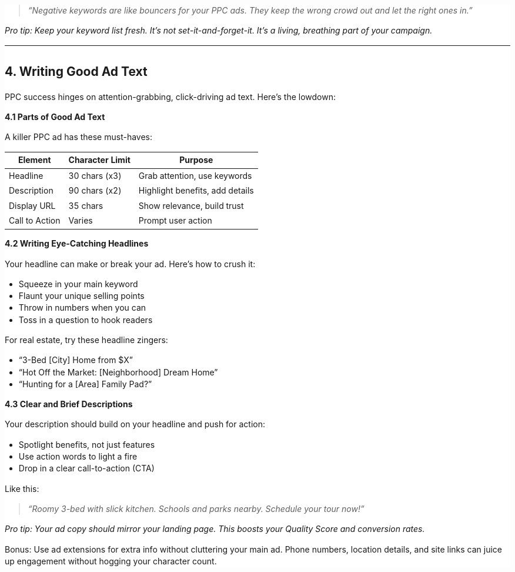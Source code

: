 > _“Negative keywords are like bouncers for your PPC ads. They keep the wrong crowd out and let the right ones in.”_

_Pro tip: Keep your keyword list fresh. It’s not set-it-and-forget-it. It’s a living, breathing part of your campaign._



***

## **4. Writing Good Ad Text**

PPC success hinges on attention-grabbing, click-driving ad text. Here’s the lowdown:

**4.1 Parts of Good Ad Text**

A killer PPC ad has these must-haves:

| Element        | Character Limit | Purpose                         |
| -------------- | --------------- | ------------------------------- |
| Headline       | 30 chars (x3)   | Grab attention, use keywords    |
| Description    | 90 chars (x2)   | Highlight benefits, add details |
| Display URL    | 35 chars        | Show relevance, build trust     |
| Call to Action | Varies          | Prompt user action              |

**4.2 Writing Eye-Catching Headlines**

Your headline can make or break your ad. Here’s how to crush it:

* Squeeze in your main keyword
* Flaunt your unique selling points
* Throw in numbers when you can
* Toss in a question to hook readers

For real estate, try these headline zingers:

* “3-Bed \[City] Home from $X”
* “Hot Off the Market: \[Neighborhood] Dream Home”
* “Hunting for a \[Area] Family Pad?”

**4.3 Clear and Brief Descriptions**

Your description should build on your headline and push for action:

* Spotlight benefits, not just features
* Use action words to light a fire
* Drop in a clear call-to-action (CTA)

Like this:

> _“Roomy 3-bed with slick kitchen. Schools and parks nearby. Schedule your tour now!”_

_Pro tip: Your ad copy should mirror your landing page. This boosts your Quality Score and conversion rates._

Bonus: Use ad extensions for extra info without cluttering your main ad. Phone numbers, location details, and site links can juice up engagement without hogging your character count.
